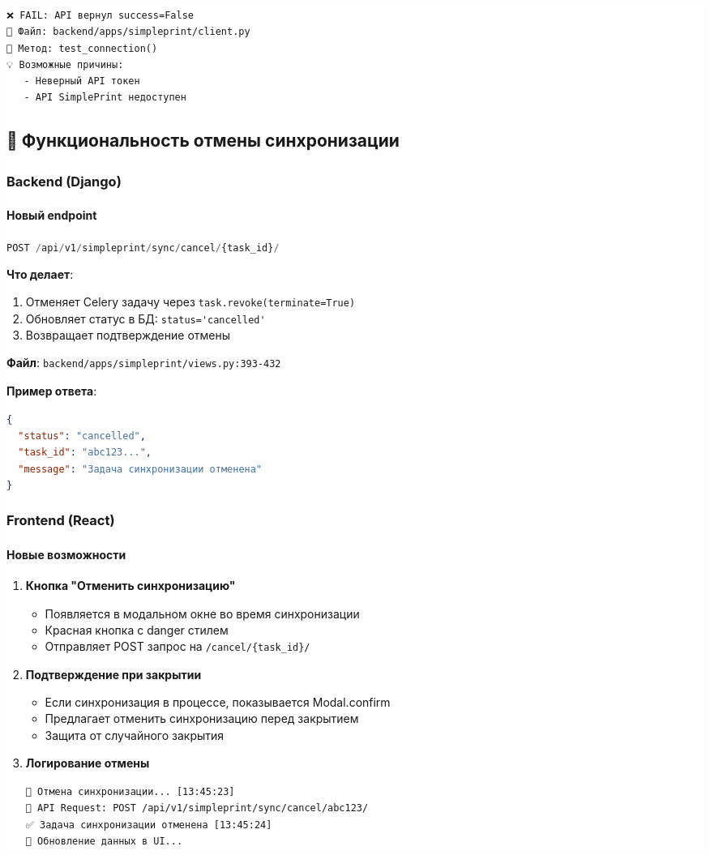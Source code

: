 ```
❌ FAIL: API вернул success=False
📍 Файл: backend/apps/simpleprint/client.py
📍 Метод: test_connection()
💡 Возможные причины:
   - Неверный API токен
   - API SimplePrint недоступен
```

## 🛑 Функциональность отмены синхронизации

### Backend (Django)

#### Новый endpoint

```python
POST /api/v1/simpleprint/sync/cancel/{task_id}/
```

**Что делает**:
1. Отменяет Celery задачу через `task.revoke(terminate=True)`
2. Обновляет статус в БД: `status='cancelled'`
3. Возвращает подтверждение отмены

**Файл**: `backend/apps/simpleprint/views.py:393-432`

**Пример ответа**:

```json
{
  "status": "cancelled",
  "task_id": "abc123...",
  "message": "Задача синхронизации отменена"
}
```

### Frontend (React)

#### Новые возможности

1. **Кнопка "Отменить синхронизацию"**
   - Появляется в модальном окне во время синхронизации
   - Красная кнопка с danger стилем
   - Отправляет POST запрос на `/cancel/{task_id}/`

2. **Подтверждение при закрытии**
   - Если синхронизация в процессе, показывается Modal.confirm
   - Предлагает отменить синхронизацию перед закрытием
   - Защита от случайного закрытия

3. **Логирование отмены**
   ```
   🛑 Отмена синхронизации... [13:45:23]
   📡 API Request: POST /api/v1/simpleprint/sync/cancel/abc123/
   ✅ Задача синхронизации отменена [13:45:24]
   🔄 Обновление данных в UI...
   ```
